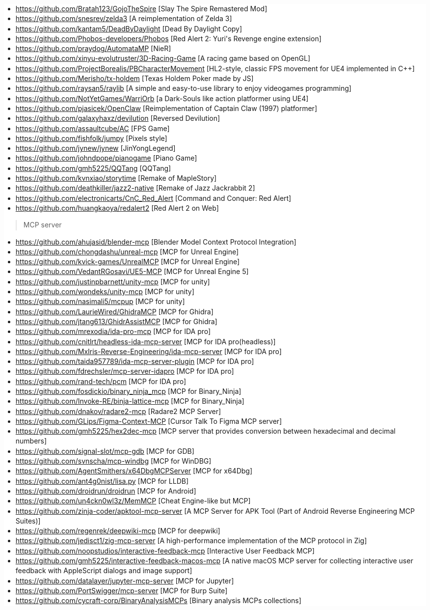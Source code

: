 - https://github.com/Bratah123/GojoTheSpire [Slay The Spire Remastered Mod]
- https://github.com/snesrev/zelda3 [A reimplementation of Zelda 3]
- https://github.com/kantam5/DeadByDaylight [Dead By Daylight Copy]
- https://github.com/Phobos-developers/Phobos [Red Alert 2: Yuri's Revenge engine extension]
- https://github.com/praydog/AutomataMP [NieR]
- https://github.com/xinyu-evolutruster/3D-Racing-Game [A racing game based on OpenGL]
- https://github.com/ProjectBorealis/PBCharacterMovement [HL2-style, classic FPS movement for UE4 implemented in C++]
- https://github.com/Merisho/tx-holdem [Texas Holdem Poker made by JS]
- https://github.com/raysan5/raylib [A simple and easy-to-use library to enjoy videogames programming]
- https://github.com/NotYetGames/WarriOrb [a Dark-Souls like action platformer using UE4]
- https://github.com/pjasicek/OpenClaw [Reimplementation of Captain Claw (1997) platformer]
- https://github.com/galaxyhaxz/devilution [Reversed Devilution]
- https://github.com/assaultcube/AC [FPS Game]
- https://github.com/fishfolk/jumpy [Pixels style]
- https://github.com/jynew/jynew [JinYongLegend]
- https://github.com/johndpope/pianogame [Piano Game]
- https://github.com/gmh5225/QQTang [QQTang]
- https://github.com/kvnxiao/storytime [Remake of MapleStory]
- https://github.com/deathkiller/jazz2-native [Remake of Jazz Jackrabbit 2]
- https://github.com/electronicarts/CnC_Red_Alert [Command and Conquer: Red Alert]
- https://github.com/huangkaoya/redalert2 [Red Alert 2 on Web]

> MCP server
- https://github.com/ahujasid/blender-mcp [Blender Model Context Protocol Integration]
- https://github.com/chongdashu/unreal-mcp [MCP for Unreal Engine]
- https://github.com/kvick-games/UnrealMCP [MCP for Unreal Engine]
- https://github.com/VedantRGosavi/UE5-MCP [MCP for Unreal Engine 5]
- https://github.com/justinpbarnett/unity-mcp [MCP for unity]
- https://github.com/wondeks/unity-mcp [MCP for unity]
- https://github.com/nasimali5/mcpup [MCP for unity]
- https://github.com/LaurieWired/GhidraMCP [MCP for Ghidra]
- https://github.com/jtang613/GhidrAssistMCP [MCP for Ghidra]
- https://github.com/mrexodia/ida-pro-mcp [MCP for IDA pro]
- https://github.com/cnitlrt/headless-ida-mcp-server [MCP for IDA pro(headless)]
- https://github.com/MxIris-Reverse-Engineering/ida-mcp-server [MCP for IDA pro]
- https://github.com/taida957789/ida-mcp-server-plugin [MCP for IDA pro]
- https://github.com/fdrechsler/mcp-server-idapro [MCP for IDA pro]
- https://github.com/rand-tech/pcm [MCP for IDA pro]
- https://github.com/fosdickio/binary_ninja_mcp [MCP for Binary_Ninja]
- https://github.com/Invoke-RE/binja-lattice-mcp [MCP for Binary_Ninja]
- https://github.com/dnakov/radare2-mcp [Radare2 MCP Server]
- https://github.com/GLips/Figma-Context-MCP [Cursor Talk To Figma MCP server]
- https://github.com/gmh5225/hex2dec-mcp [MCP server that provides conversion between hexadecimal and decimal numbers]
- https://github.com/signal-slot/mcp-gdb [MCP for GDB]
- https://github.com/svnscha/mcp-windbg [MCP for WinDBG]
- https://github.com/AgentSmithers/x64DbgMCPServer [MCP for x64Dbg]
- https://github.com/ant4g0nist/lisa.py [MCP for LLDB]
- https://github.com/droidrun/droidrun [MCP for Android]
- https://github.com/un4ckn0wl3z/MemMCP [Cheat Engine-like but MCP]
- https://github.com/zinja-coder/apktool-mcp-server [A MCP Server for APK Tool (Part of Android Reverse Engineering MCP Suites)]
- https://github.com/regenrek/deepwiki-mcp [MCP for deepwiki]
- https://github.com/jedisct1/zig-mcp-server [A high-performance implementation of the MCP protocol in Zig]
- https://github.com/noopstudios/interactive-feedback-mcp [Interactive User Feedback MCP]
- https://github.com/gmh5225/interactive-feedback-macos-mcp [A native macOS MCP server for collecting interactive user feedback with AppleScript dialogs and image support]
- https://github.com/datalayer/jupyter-mcp-server [MCP for Jupyter]
- https://github.com/PortSwigger/mcp-server [MCP for Burp Suite]
- https://github.com/cycraft-corp/BinaryAnalysisMCPs [Binary analysis MCPs collections]
